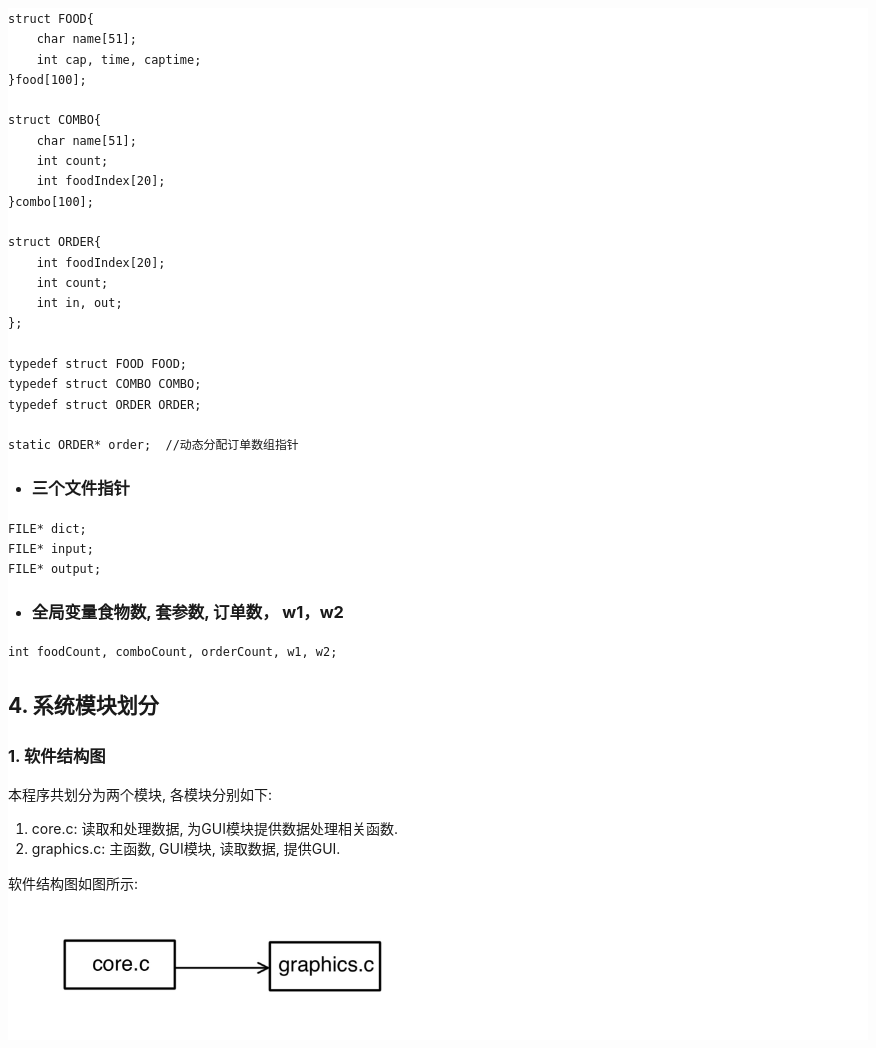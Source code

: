 ```
struct FOOD{
    char name[51];
    int cap, time, captime;
}food[100];

struct COMBO{
    char name[51];
    int count;
    int foodIndex[20];
}combo[100];

struct ORDER{
    int foodIndex[20];
    int count;
    int in, out;
};

typedef struct FOOD FOOD;
typedef struct COMBO COMBO;
typedef struct ORDER ORDER;

static ORDER* order;  //动态分配订单数组指针
```

- ### 三个文件指针

```
FILE* dict;
FILE* input;
FILE* output;
```

- ### 全局变量食物数, 套参数, 订单数， w1，w2

```
int foodCount, comboCount, orderCount, w1, w2;
```

## 4. 系统模块划分
### 1. 软件结构图

本程序共划分为两个模块, 各模块分别如下:

1. core.c: 读取和处理数据, 为GUI模块提供数据处理相关函数.
2. graphics.c: 主函数, GUI模块, 读取数据, 提供GUI.

软件结构图如图所示:

![alt text](images/image-1.png)
